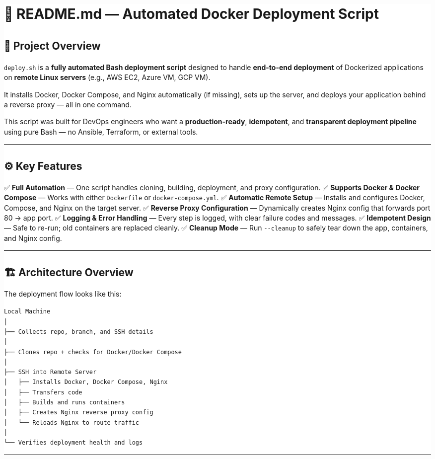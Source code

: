

# 🧭 README.md — Automated Docker Deployment Script

## 🚀 Project Overview

`deploy.sh` is a **fully automated Bash deployment script** designed to handle **end-to-end deployment** of Dockerized applications on **remote Linux servers** (e.g., AWS EC2, Azure VM, GCP VM).

It installs Docker, Docker Compose, and Nginx automatically (if missing), sets up the server, and deploys your application behind a reverse proxy — all in one command.

This script was built for DevOps engineers who want a **production-ready**, **idempotent**, and **transparent deployment pipeline** using pure Bash — no Ansible, Terraform, or external tools.

---

## ⚙️ Key Features

✅ **Full Automation** — One script handles cloning, building, deployment, and proxy configuration.
✅ **Supports Docker & Docker Compose** — Works with either `Dockerfile` or `docker-compose.yml`.
✅ **Automatic Remote Setup** — Installs and configures Docker, Compose, and Nginx on the target server.
✅ **Reverse Proxy Configuration** — Dynamically creates Nginx config that forwards port 80 → app port.
✅ **Logging & Error Handling** — Every step is logged, with clear failure codes and messages.
✅ **Idempotent Design** — Safe to re-run; old containers are replaced cleanly.
✅ **Cleanup Mode** — Run `--cleanup` to safely tear down the app, containers, and Nginx config.

---

## 🏗️ Architecture Overview

The deployment flow looks like this:

```
Local Machine
│
├── Collects repo, branch, and SSH details
│
├── Clones repo + checks for Docker/Docker Compose
│
├── SSH into Remote Server
│   ├── Installs Docker, Docker Compose, Nginx
│   ├── Transfers code
│   ├── Builds and runs containers
│   ├── Creates Nginx reverse proxy config
│   └── Reloads Nginx to route traffic
│
└── Verifies deployment health and logs
```

---